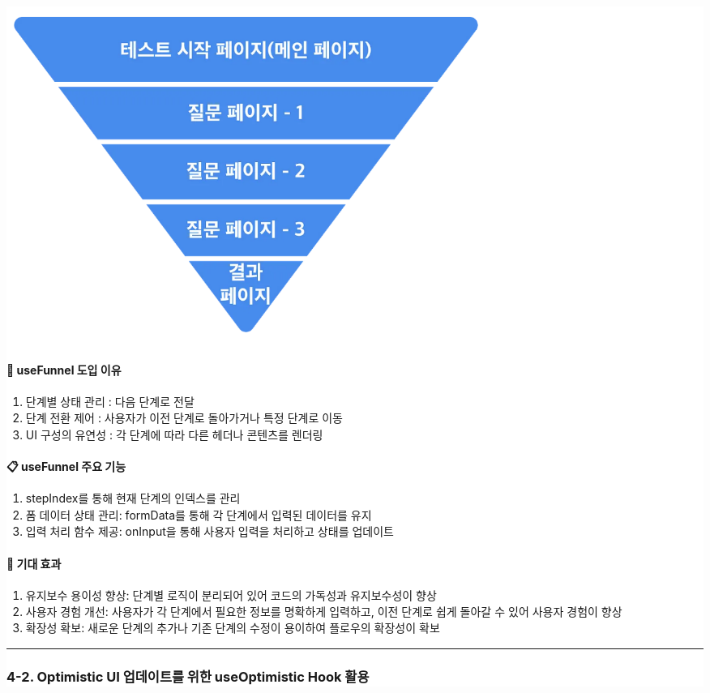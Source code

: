 <img src="./public/img/useFunnel1.PNG" alt="Funnel" width="600"/>

#### 📌 useFunnel 도입 이유

1. 단계별 상태 관리 : 다음 단계로 전달
2. 단계 전환 제어 : 사용자가 이전 단계로 돌아가거나 특정 단계로 이동
3. UI 구성의 유연성 : 각 단계에 따라 다른 헤더나 콘텐츠를 렌더링

#### 📋 useFunnel 주요 기능

1. stepIndex를 통해 현재 단계의 인덱스를 관리
2. 폼 데이터 상태 관리: formData를 통해 각 단계에서 입력된 데이터를 유지
3. 입력 처리 함수 제공: onInput을 통해 사용자 입력을 처리하고 상태를 업데이트

#### 🚀 기대 효과

1. 유지보수 용이성 향상: 단계별 로직이 분리되어 있어 코드의 가독성과 유지보수성이 향상
2. 사용자 경험 개선: 사용자가 각 단계에서 필요한 정보를 명확하게 입력하고, 이전 단계로 쉽게 돌아갈 수 있어 사용자 경험이 향상
3. 확장성 확보: 새로운 단계의 추가나 기존 단계의 수정이 용이하여 플로우의 확장성이 확보

---

### 4-2. Optimistic UI 업데이트를 위한 useOptimistic Hook 활용
